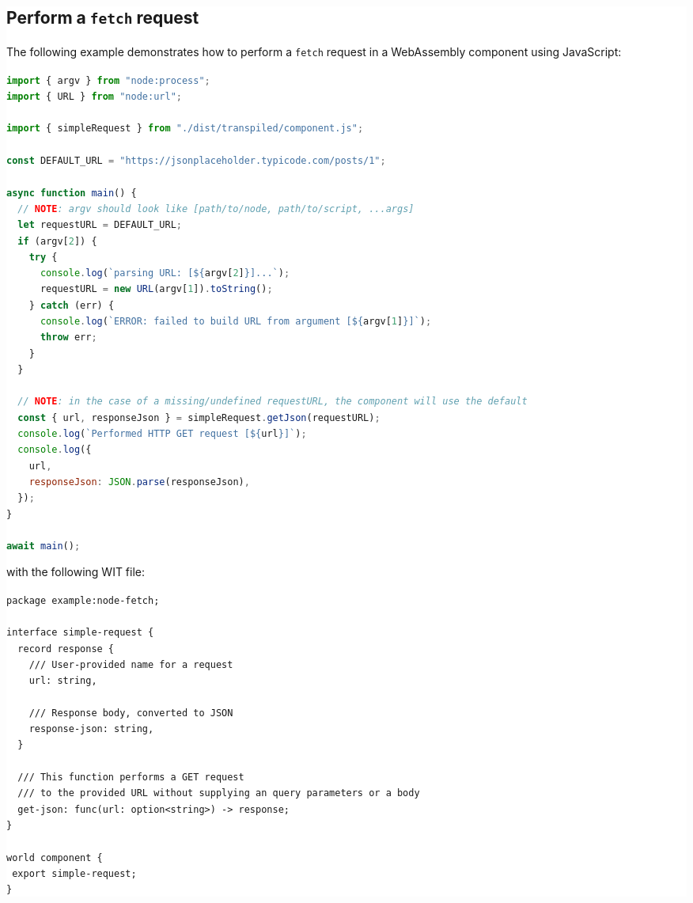 ## Perform a `fetch` request

The following example demonstrates how to perform a `fetch` request in a WebAssembly component using JavaScript:

```javascript
import { argv } from "node:process";
import { URL } from "node:url";

import { simpleRequest } from "./dist/transpiled/component.js";

const DEFAULT_URL = "https://jsonplaceholder.typicode.com/posts/1";

async function main() {
  // NOTE: argv should look like [path/to/node, path/to/script, ...args]
  let requestURL = DEFAULT_URL;
  if (argv[2]) {
    try {
      console.log(`parsing URL: [${argv[2]}]...`);
      requestURL = new URL(argv[1]).toString();
    } catch (err) {
      console.log(`ERROR: failed to build URL from argument [${argv[1]}]`);
      throw err;
    }
  }

  // NOTE: in the case of a missing/undefined requestURL, the component will use the default
  const { url, responseJson } = simpleRequest.getJson(requestURL);
  console.log(`Performed HTTP GET request [${url}]`);
  console.log({
    url,
    responseJson: JSON.parse(responseJson),
  });
}

await main();
```

with the following WIT file:

```wit
package example:node-fetch;

interface simple-request {
  record response {
    /// User-provided name for a request
    url: string,

    /// Response body, converted to JSON
    response-json: string,
  }

  /// This function performs a GET request
  /// to the provided URL without supplying an query parameters or a body
  get-json: func(url: option<string>) -> response;
}

world component {
 export simple-request;
}
```
